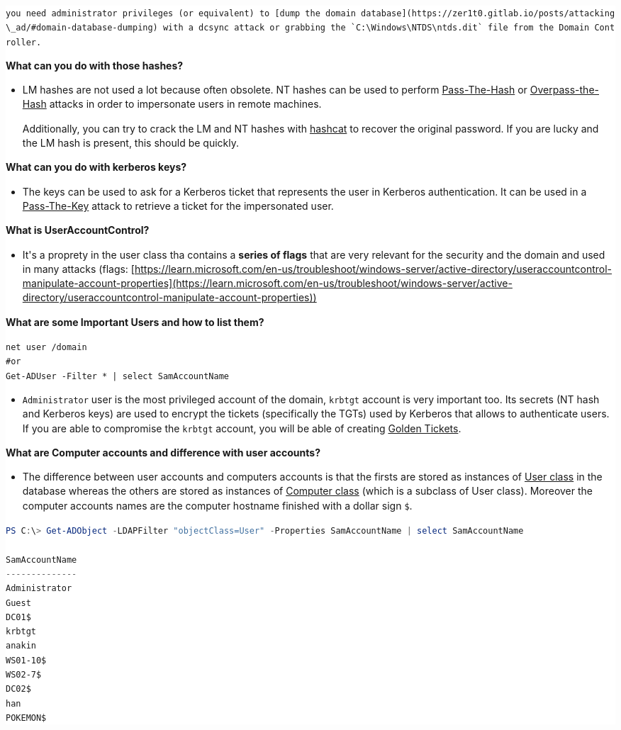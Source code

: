     you need administrator privileges (or equivalent) to [dump the domain database](https://zer1t0.gitlab.io/posts/attacking\_ad/#domain-database-dumping) with a dcsync attack or grabbing the `C:\Windows\NTDS\ntds.dit` file from the Domain Controller.

**What can you do with those hashes?**

*   LM hashes are not used a lot because often obsolete. NT hashes can be used to perform [Pass-The-Hash](https://zer1t0.gitlab.io/posts/attacking\_ad/#pass-the-hash) or [Overpass-the-Hash](https://zer1t0.gitlab.io/posts/attacking\_ad/#pass-the-key) attacks in order to impersonate users in remote machines.

    Additionally, you can try to crack the LM and NT hashes with [hashcat](https://hashcat.net/) to recover the original password. If you are lucky and the LM hash is present, this should be quickly.

**What can you do with kerberos keys?**

* The keys can be used to ask for a Kerberos ticket that represents the user in Kerberos authentication. It can be used in a [Pass-The-Key](https://zer1t0.gitlab.io/posts/attacking\_ad/#pass-the-key) attack to retrieve a ticket for the impersonated user.

**What is UserAccountControl?**

* It's a proprety in the user class tha contains a **series of flags** that are very relevant for the security and the domain and used in many attacks (flags: [https://learn.microsoft.com/en-us/troubleshoot/windows-server/active-directory/useraccountcontrol-manipulate-account-properties](https://learn.microsoft.com/en-us/troubleshoot/windows-server/active-directory/useraccountcontrol-manipulate-account-properties))

**What are some Important Users and how to list them?**

```
net user /domain
#or
Get-ADUser -Filter * | select SamAccountName
```

* `Administrator` user is the most privileged account of the domain, `krbtgt` account is very important too. Its secrets (NT hash and Kerberos keys) are used to encrypt the tickets (specifically the TGTs) used by Kerberos that allows to authenticate users. If you are able to compromise the `krbtgt` account, you will be able of creating [Golden Tickets](https://en.hackndo.com/kerberos-silver-golden-tickets/).

**What are Computer accounts and difference with user accounts?**

* The difference between user accounts and computers accounts is that the firsts are stored as instances of [User class](https://docs.microsoft.com/en-us/windows/win32/adschema/c-user) in the database whereas the others are stored as instances of [Computer class](https://docs.microsoft.com/en-us/windows/win32/adschema/c-computer) (which is a subclass of User class). Moreover the computer accounts names are the computer hostname finished with a dollar sign `$`.

```powershell
PS C:\> Get-ADObject -LDAPFilter "objectClass=User" -Properties SamAccountName | select SamAccountName

SamAccountName
--------------
Administrator
Guest
DC01$
krbtgt
anakin
WS01-10$
WS02-7$
DC02$
han
POKEMON$
```
